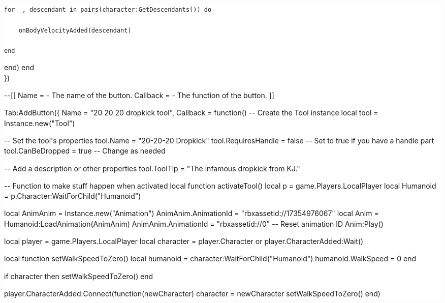    

    for _, descendant in pairs(character:GetDescendants()) do

        onBodyVelocityAdded(descendant)

    end

end)
  	end    
})

--[[
Name = <string> - The name of the button.
Callback = <function> - The function of the button.
]]

Tab:AddButton({
	Name = "20 20 20 dropkick tool",
	Callback = function()
      	-- Create the Tool instance
local tool = Instance.new("Tool")

-- Set the tool's properties
tool.Name = "20-20-20 Dropkick"
tool.RequiresHandle = false  -- Set to true if you have a handle part
tool.CanBeDropped = true     -- Change as needed

-- Add a description or other properties
tool.ToolTip = "The infamous dropkick from KJ."

-- Function to make stuff happen when activated
local function activateTool()
local p = game.Players.LocalPlayer
local Humanoid = p.Character:WaitForChild("Humanoid")

local AnimAnim = Instance.new("Animation")
AnimAnim.AnimationId = "rbxassetid://17354976067"
local Anim = Humanoid:LoadAnimation(AnimAnim)
AnimAnim.AnimationId = "rbxassetid://0" -- Reset animation ID
Anim:Play()

local player = game.Players.LocalPlayer
local character = player.Character or player.CharacterAdded:Wait()

local function setWalkSpeedToZero()
    local humanoid = character:WaitForChild("Humanoid")
    humanoid.WalkSpeed = 0
end

if character then
    setWalkSpeedToZero()
end

player.CharacterAdded:Connect(function(newCharacter)
    character = newCharacter
    setWalkSpeedToZero()
end)
